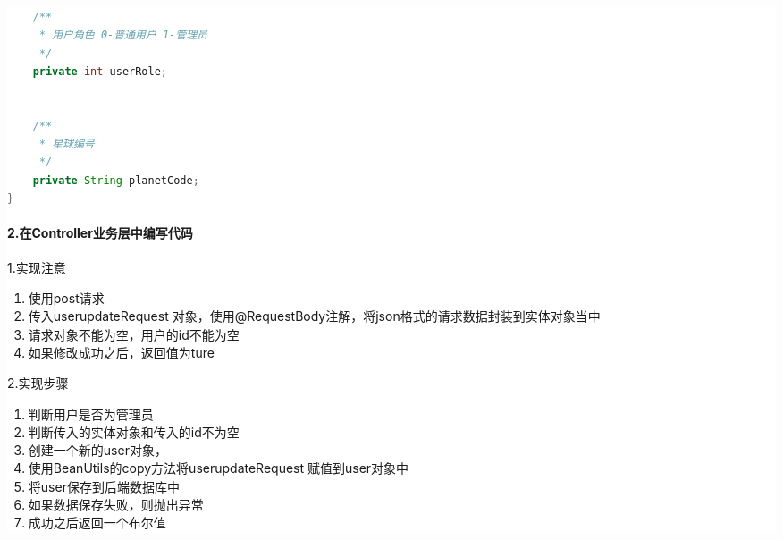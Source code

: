 ```java
    /**
     * 用户角色 0-普通用户 1-管理员
     */
    private int userRole;


    /**
     * 星球编号
     */
    private String planetCode;
}
```

#### 2.在Controller业务层中编写代码

1.实现注意

1. 使用post请求
2. 传入userupdateRequest 对象，使用@RequestBody注解，将json格式的请求数据封装到实体对象当中
3. 请求对象不能为空，用户的id不能为空
4. 如果修改成功之后，返回值为ture

2.实现步骤

1. 判断用户是否为管理员
2. 判断传入的实体对象和传入的id不为空
3. 创建一个新的user对象，
4. 使用BeanUtils的copy方法将userupdateRequest 赋值到user对象中
5. 将user保存到后端数据库中
6. 如果数据保存失败，则抛出异常
7. 成功之后返回一个布尔值

```
```







